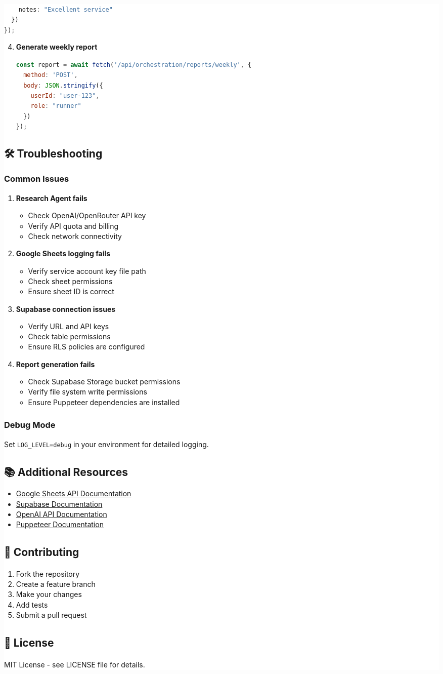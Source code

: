    ```javascript
       notes: "Excellent service"
     })
   });
   ```

4. **Generate weekly report**
   ```javascript
   const report = await fetch('/api/orchestration/reports/weekly', {
     method: 'POST',
     body: JSON.stringify({
       userId: "user-123",
       role: "runner"
     })
   });
   ```

## 🛠️ Troubleshooting

### Common Issues

1. **Research Agent fails**
   - Check OpenAI/OpenRouter API key
   - Verify API quota and billing
   - Check network connectivity

2. **Google Sheets logging fails**
   - Verify service account key file path
   - Check sheet permissions
   - Ensure sheet ID is correct

3. **Supabase connection issues**
   - Verify URL and API keys
   - Check table permissions
   - Ensure RLS policies are configured

4. **Report generation fails**
   - Check Supabase Storage bucket permissions
   - Verify file system write permissions
   - Ensure Puppeteer dependencies are installed

### Debug Mode

Set `LOG_LEVEL=debug` in your environment for detailed logging.

## 📚 Additional Resources

- [Google Sheets API Documentation](https://developers.google.com/sheets/api)
- [Supabase Documentation](https://supabase.com/docs)
- [OpenAI API Documentation](https://platform.openai.com/docs)
- [Puppeteer Documentation](https://pptr.dev/)

## 🤝 Contributing

1. Fork the repository
2. Create a feature branch
3. Make your changes
4. Add tests
5. Submit a pull request

## 📄 License

MIT License - see LICENSE file for details. 